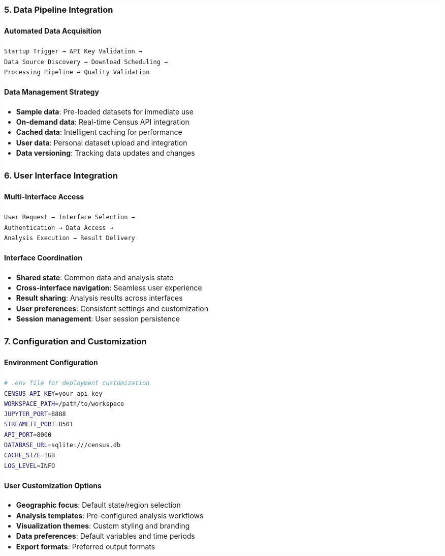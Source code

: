 ### 5. Data Pipeline Integration

#### Automated Data Acquisition
```
Startup Trigger → API Key Validation → 
Data Source Discovery → Download Scheduling → 
Processing Pipeline → Quality Validation
```

#### Data Management Strategy
- **Sample data**: Pre-loaded datasets for immediate use
- **On-demand data**: Real-time Census API integration
- **Cached data**: Intelligent caching for performance
- **User data**: Personal dataset upload and integration
- **Data versioning**: Tracking data updates and changes

### 6. User Interface Integration

#### Multi-Interface Access
```
User Request → Interface Selection → 
Authentication → Data Access → 
Analysis Execution → Result Delivery
```

#### Interface Coordination
- **Shared state**: Common data and analysis state
- **Cross-interface navigation**: Seamless user experience
- **Result sharing**: Analysis results across interfaces
- **User preferences**: Consistent settings and customization
- **Session management**: User session persistence

### 7. Configuration and Customization

#### Environment Configuration
```bash
# .env file for deployment customization
CENSUS_API_KEY=your_api_key
WORKSPACE_PATH=/path/to/workspace
JUPYTER_PORT=8888
STREAMLIT_PORT=8501
API_PORT=8000
DATABASE_URL=sqlite:///census.db
CACHE_SIZE=1GB
LOG_LEVEL=INFO
```

#### User Customization Options
- **Geographic focus**: Default state/region selection
- **Analysis templates**: Pre-configured analysis workflows
- **Visualization themes**: Custom styling and branding
- **Data preferences**: Default variables and time periods
- **Export formats**: Preferred output formats

